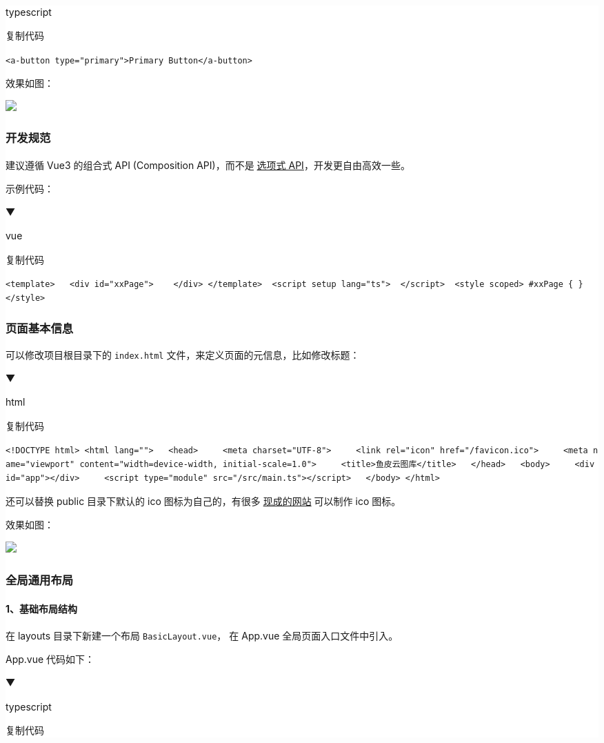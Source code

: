 typescript

复制代码

`<a-button type="primary">Primary Button</a-button>`

效果如图：

![](https://pic.code-nav.cn/course_picture/1612112932991139842/EG58mZocc8yatzPB.webp)

### 开发规范

建议遵循 Vue3 的组合式 API (Composition API)，而不是 [选项式 API](https://cn.vuejs.org/guide/introduction.html#composition-api)，开发更自由高效一些。

示例代码：

▼

vue

复制代码

`<template>   <div id="xxPage">    </div> </template>  <script setup lang="ts">  </script>  <style scoped> #xxPage { }  </style>`

### 页面基本信息

可以修改项目根目录下的 `index.html` 文件，来定义页面的元信息，比如修改标题：

▼

html

复制代码

`<!DOCTYPE html> <html lang="">   <head>     <meta charset="UTF-8">     <link rel="icon" href="/favicon.ico">     <meta name="viewport" content="width=device-width, initial-scale=1.0">     <title>鱼皮云图库</title>   </head>   <body>     <div id="app"></div>     <script type="module" src="/src/main.ts"></script>   </body> </html>`

还可以替换 public 目录下默认的 ico 图标为自己的，有很多 [现成的网站](https://www.bitbug.net/) 可以制作 ico 图标。

效果如图：

![](https://pic.code-nav.cn/course_picture/1612112932991139842/bk8gPn0yFsZU4Bkc.png)

### 全局通用布局

#### 1、基础布局结构

在 layouts 目录下新建一个布局 `BasicLayout.vue`， 在 App.vue 全局页面入口文件中引入。

App.vue 代码如下：

▼

typescript

复制代码
